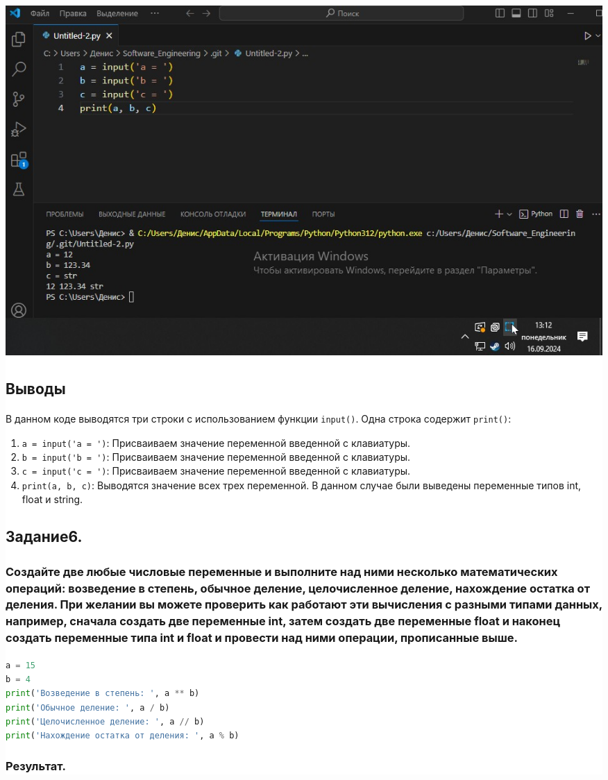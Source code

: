 ![Задание5](https://github.com/Asappich/main/blob/Tema2/pic/z5.jpg)
## Выводы
В данном коде выводятся три строки с использованием функции `input()`. Одна строка содержит `print()`:
1. `a = input('a = ')`: Присваиваем значение переменной введенной с клавиатуры.
2. `b = input('b = ')`: Присваиваем значение переменной введенной с клавиатуры.
3. `c = input('c = ')`:  Присваиваем значение переменной введенной с клавиатуры.
4. `print(a, b, c)`: Выводятся значение всех трех переменной. В данном случае были выведены переменные типов int, float и string.

## Задание6.
### Создайте две любые числовые переменные и выполните над ними несколько математических операций: возведение в степень, обычное деление, целочисленное деление, нахождение остатка от деления. При желании вы можете проверить как работают эти вычисления с разными типами данных, например, сначала создать две переменные int, затем создать две переменные float и наконец создать переменные типа int и float и провести над ними операции, прописанные выше.
```python
a = 15
b = 4
print('Возведение в степень: ', a ** b)
print('Обычное деление: ', a / b)
print('Целочисленное деление: ', a // b)
print('Нахождение остатка от деления: ', a % b)
```
### Результат.